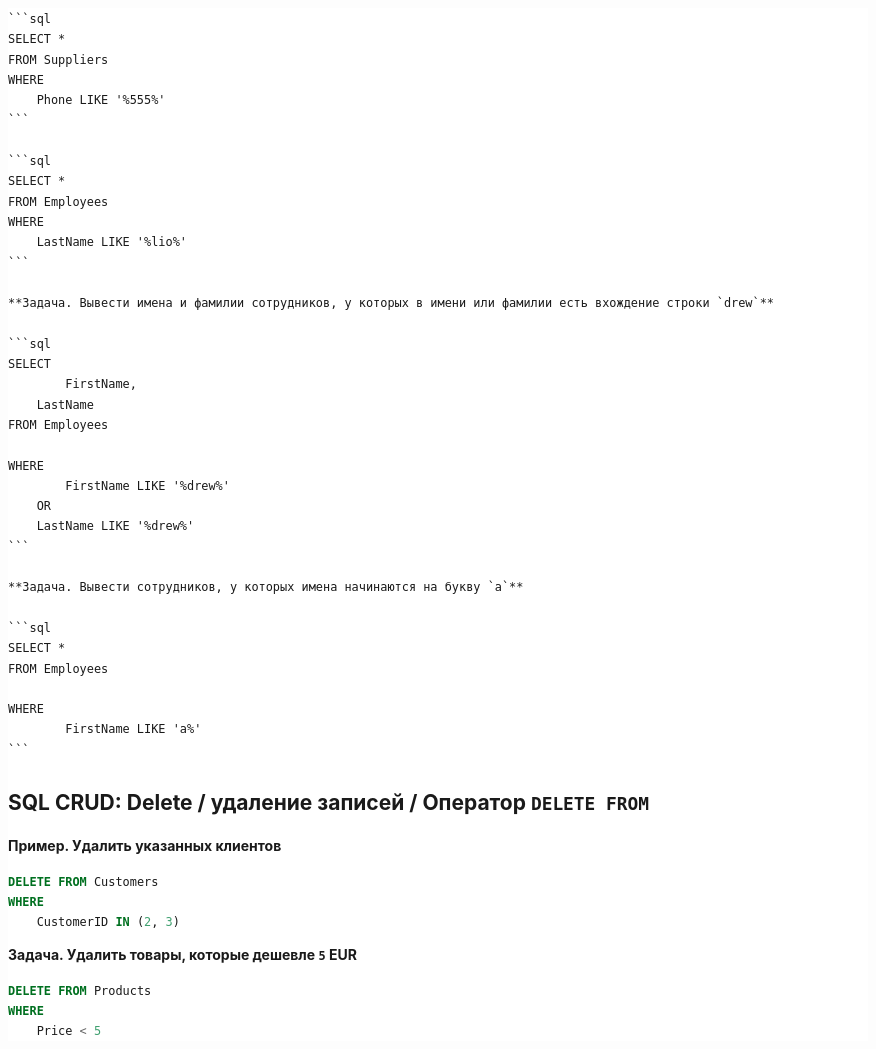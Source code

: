     ```sql
    SELECT *
    FROM Suppliers
    WHERE
    	Phone LIKE '%555%'
    ```
    
    ```sql
    SELECT *
    FROM Employees
    WHERE
    	LastName LIKE '%lio%'
    ```
    
    **Задача. Вывести имена и фамилии сотрудников, у которых в имени или фамилии есть вхождение строки `drew`**
    
    ```sql
    SELECT
    		FirstName,
        LastName
    FROM Employees
    
    WHERE
    		FirstName LIKE '%drew%'
        OR
        LastName LIKE '%drew%'
    ```
    
    **Задача. Вывести сотрудников, у которых имена начинаются на букву `a`**
    
    ```sql
    SELECT *
    FROM Employees
    
    WHERE
    		FirstName LIKE 'a%'
    ```
    

## SQL CRUD: Delete / удаление записей / Оператор `DELETE FROM`

**Пример. Удалить указанных клиентов**

```sql
DELETE FROM Customers
WHERE
	CustomerID IN (2, 3)
```

**Задача. Удалить товары, которые дешевле `5` EUR**

```sql
DELETE FROM Products
WHERE
	Price < 5
```
